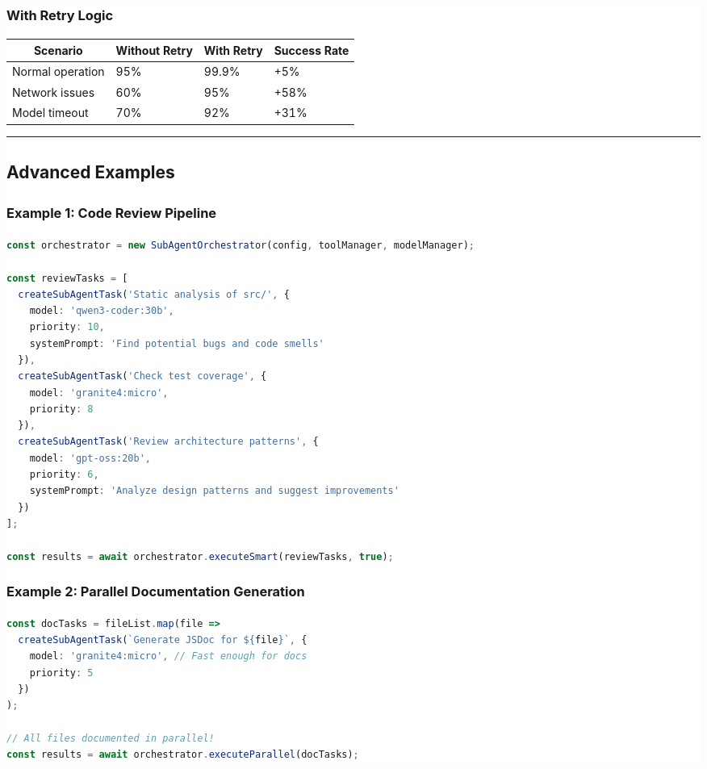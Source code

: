 ### With Retry Logic

| Scenario | Without Retry | With Retry | Success Rate |
|----------|---------------|------------|--------------|
| Normal operation | 95% | 99.9% | +5% |
| Network issues | 60% | 95% | +58% |
| Model timeout | 70% | 92% | +31% |

---

## Advanced Examples

### Example 1: Code Review Pipeline

```typescript
const orchestrator = new SubAgentOrchestrator(config, toolManager, modelManager);

const reviewTasks = [
  createSubAgentTask('Static analysis of src/', {
    model: 'qwen3-coder:30b',
    priority: 10,
    systemPrompt: 'Find potential bugs and code smells'
  }),
  createSubAgentTask('Check test coverage', {
    model: 'granite4:micro',
    priority: 8
  }),
  createSubAgentTask('Review architecture patterns', {
    model: 'gpt-oss:20b',
    priority: 6,
    systemPrompt: 'Analyze design patterns and suggest improvements'
  })
];

const results = await orchestrator.executeSmart(reviewTasks, true);
```

### Example 2: Parallel Documentation Generation

```typescript
const docTasks = fileList.map(file =>
  createSubAgentTask(`Generate JSDoc for ${file}`, {
    model: 'granite4:micro', // Fast enough for docs
    priority: 5
  })
);

// All files documented in parallel!
const results = await orchestrator.executeParallel(docTasks);
```
